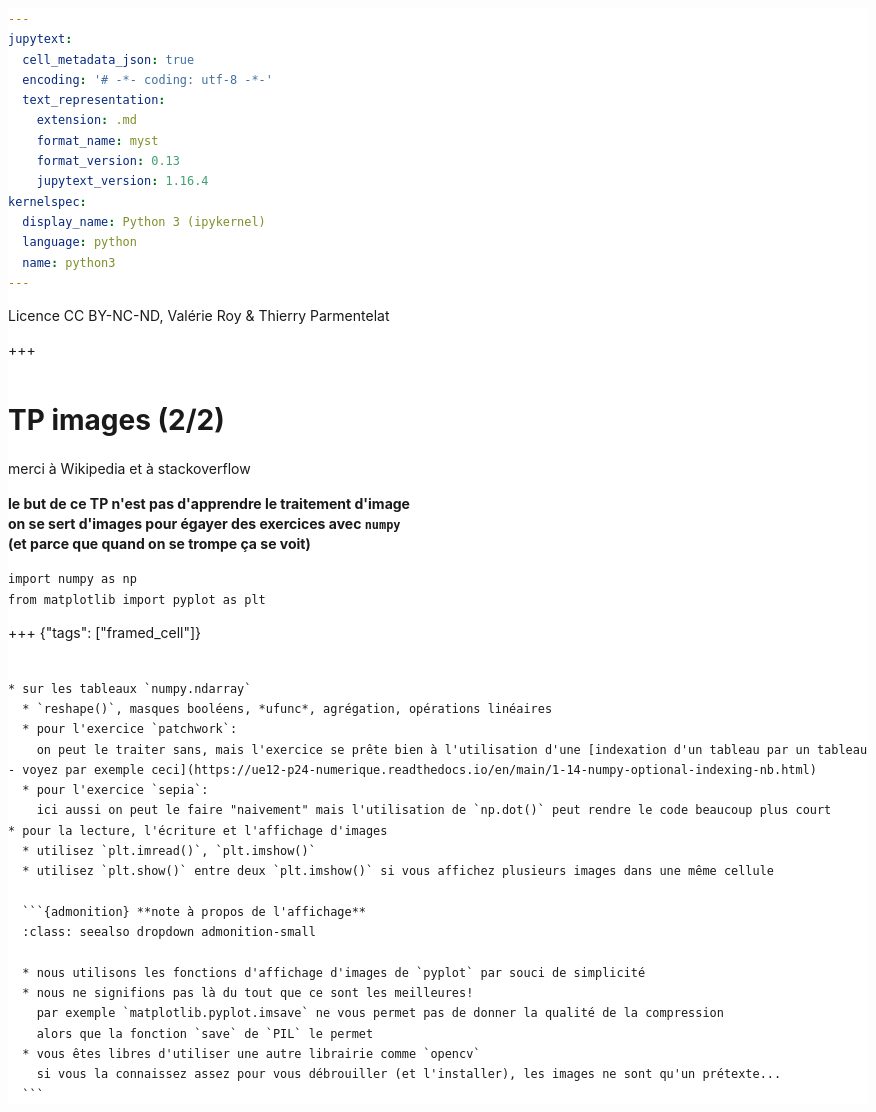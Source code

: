 ```yaml
---
jupytext:
  cell_metadata_json: true
  encoding: '# -*- coding: utf-8 -*-'
  text_representation:
    extension: .md
    format_name: myst
    format_version: 0.13
    jupytext_version: 1.16.4
kernelspec:
  display_name: Python 3 (ipykernel)
  language: python
  name: python3
---
```


Licence CC BY-NC-ND, Valérie Roy & Thierry Parmentelat

+++

# TP images (2/2)

merci à Wikipedia et à stackoverflow

**le but de ce TP n'est pas d'apprendre le traitement d'image  
on se sert d'images pour égayer des exercices avec `numpy`  
(et parce que quand on se trompe ça se voit)**

```{code-cell} ipython3
import numpy as np
from matplotlib import pyplot as plt
```

+++ {"tags": ["framed_cell"]}

````{admonition} → **notions intervenant dans ce TP**

* sur les tableaux `numpy.ndarray`
  * `reshape()`, masques booléens, *ufunc*, agrégation, opérations linéaires
  * pour l'exercice `patchwork`:  
    on peut le traiter sans, mais l'exercice se prête bien à l'utilisation d'une [indexation d'un tableau par un tableau - voyez par exemple ceci](https://ue12-p24-numerique.readthedocs.io/en/main/1-14-numpy-optional-indexing-nb.html)
  * pour l'exercice `sepia`:  
    ici aussi on peut le faire "naivement" mais l'utilisation de `np.dot()` peut rendre le code beaucoup plus court
* pour la lecture, l'écriture et l'affichage d'images
  * utilisez `plt.imread()`, `plt.imshow()`
  * utilisez `plt.show()` entre deux `plt.imshow()` si vous affichez plusieurs images dans une même cellule

  ```{admonition} **note à propos de l'affichage**
  :class: seealso dropdown admonition-small

  * nous utilisons les fonctions d'affichage d'images de `pyplot` par souci de simplicité
  * nous ne signifions pas là du tout que ce sont les meilleures!  
    par exemple `matplotlib.pyplot.imsave` ne vous permet pas de donner la qualité de la compression  
    alors que la fonction `save` de `PIL` le permet
  * vous êtes libres d'utiliser une autre librairie comme `opencv`  
    si vous la connaissez assez pour vous débrouiller (et l'installer), les images ne sont qu'un prétexte...
  ```
````
